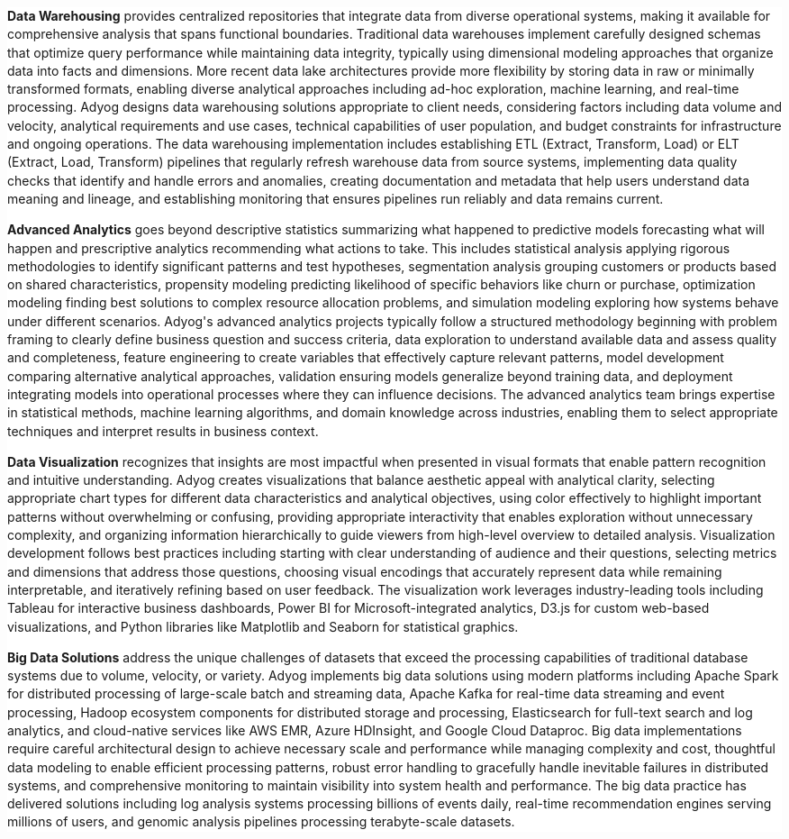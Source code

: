 **Data Warehousing** provides centralized repositories that integrate data from diverse operational systems, making it available for comprehensive analysis that spans functional boundaries. Traditional data warehouses implement carefully designed schemas that optimize query performance while maintaining data integrity, typically using dimensional modeling approaches that organize data into facts and dimensions. More recent data lake architectures provide more flexibility by storing data in raw or minimally transformed formats, enabling diverse analytical approaches including ad-hoc exploration, machine learning, and real-time processing. Adyog designs data warehousing solutions appropriate to client needs, considering factors including data volume and velocity, analytical requirements and use cases, technical capabilities of user population, and budget constraints for infrastructure and ongoing operations. The data warehousing implementation includes establishing ETL (Extract, Transform, Load) or ELT (Extract, Load, Transform) pipelines that regularly refresh warehouse data from source systems, implementing data quality checks that identify and handle errors and anomalies, creating documentation and metadata that help users understand data meaning and lineage, and establishing monitoring that ensures pipelines run reliably and data remains current.

**Advanced Analytics** goes beyond descriptive statistics summarizing what happened to predictive models forecasting what will happen and prescriptive analytics recommending what actions to take. This includes statistical analysis applying rigorous methodologies to identify significant patterns and test hypotheses, segmentation analysis grouping customers or products based on shared characteristics, propensity modeling predicting likelihood of specific behaviors like churn or purchase, optimization modeling finding best solutions to complex resource allocation problems, and simulation modeling exploring how systems behave under different scenarios. Adyog's advanced analytics projects typically follow a structured methodology beginning with problem framing to clearly define business question and success criteria, data exploration to understand available data and assess quality and completeness, feature engineering to create variables that effectively capture relevant patterns, model development comparing alternative analytical approaches, validation ensuring models generalize beyond training data, and deployment integrating models into operational processes where they can influence decisions. The advanced analytics team brings expertise in statistical methods, machine learning algorithms, and domain knowledge across industries, enabling them to select appropriate techniques and interpret results in business context.

**Data Visualization** recognizes that insights are most impactful when presented in visual formats that enable pattern recognition and intuitive understanding. Adyog creates visualizations that balance aesthetic appeal with analytical clarity, selecting appropriate chart types for different data characteristics and analytical objectives, using color effectively to highlight important patterns without overwhelming or confusing, providing appropriate interactivity that enables exploration without unnecessary complexity, and organizing information hierarchically to guide viewers from high-level overview to detailed analysis. Visualization development follows best practices including starting with clear understanding of audience and their questions, selecting metrics and dimensions that address those questions, choosing visual encodings that accurately represent data while remaining interpretable, and iteratively refining based on user feedback. The visualization work leverages industry-leading tools including Tableau for interactive business dashboards, Power BI for Microsoft-integrated analytics, D3.js for custom web-based visualizations, and Python libraries like Matplotlib and Seaborn for statistical graphics.

**Big Data Solutions** address the unique challenges of datasets that exceed the processing capabilities of traditional database systems due to volume, velocity, or variety. Adyog implements big data solutions using modern platforms including Apache Spark for distributed processing of large-scale batch and streaming data, Apache Kafka for real-time data streaming and event processing, Hadoop ecosystem components for distributed storage and processing, Elasticsearch for full-text search and log analytics, and cloud-native services like AWS EMR, Azure HDInsight, and Google Cloud Dataproc. Big data implementations require careful architectural design to achieve necessary scale and performance while managing complexity and cost, thoughtful data modeling to enable efficient processing patterns, robust error handling to gracefully handle inevitable failures in distributed systems, and comprehensive monitoring to maintain visibility into system health and performance. The big data practice has delivered solutions including log analysis systems processing billions of events daily, real-time recommendation engines serving millions of users, and genomic analysis pipelines processing terabyte-scale datasets.
